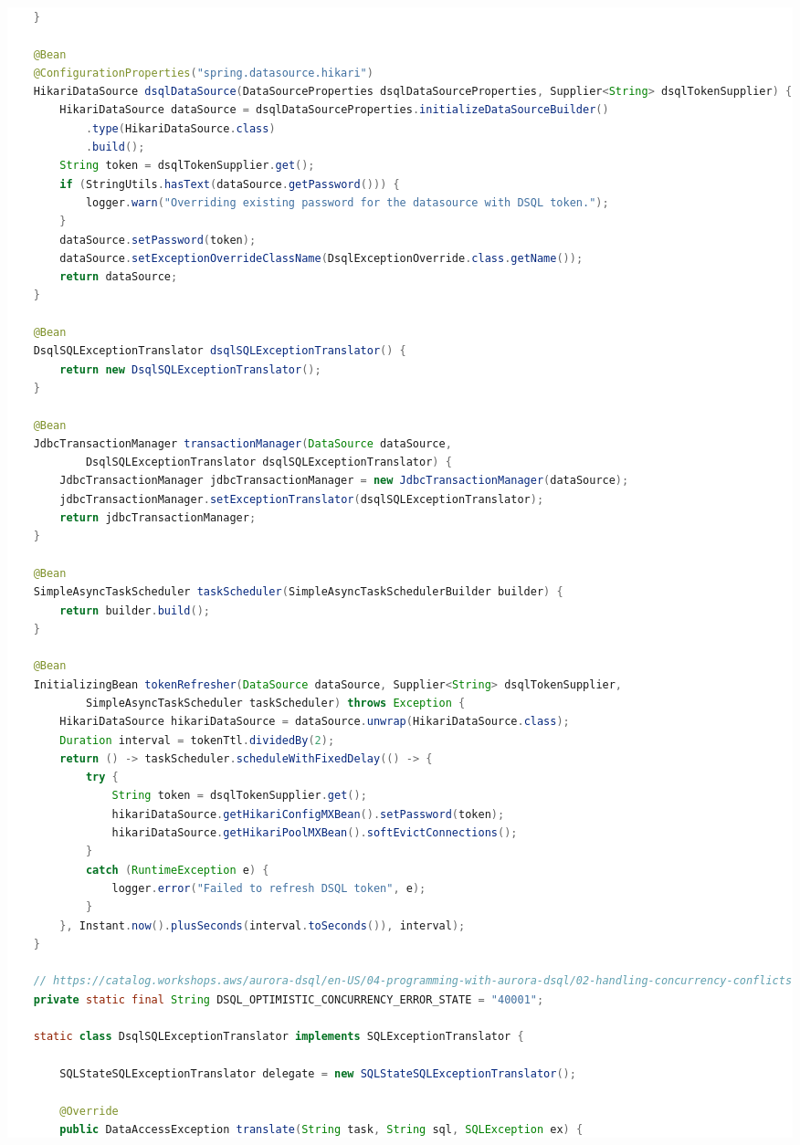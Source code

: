 ```java
	}

	@Bean
	@ConfigurationProperties("spring.datasource.hikari")
	HikariDataSource dsqlDataSource(DataSourceProperties dsqlDataSourceProperties, Supplier<String> dsqlTokenSupplier) {
		HikariDataSource dataSource = dsqlDataSourceProperties.initializeDataSourceBuilder()
			.type(HikariDataSource.class)
			.build();
		String token = dsqlTokenSupplier.get();
		if (StringUtils.hasText(dataSource.getPassword())) {
			logger.warn("Overriding existing password for the datasource with DSQL token.");
		}
		dataSource.setPassword(token);
		dataSource.setExceptionOverrideClassName(DsqlExceptionOverride.class.getName());
		return dataSource;
	}

	@Bean
	DsqlSQLExceptionTranslator dsqlSQLExceptionTranslator() {
		return new DsqlSQLExceptionTranslator();
	}

	@Bean
	JdbcTransactionManager transactionManager(DataSource dataSource,
			DsqlSQLExceptionTranslator dsqlSQLExceptionTranslator) {
		JdbcTransactionManager jdbcTransactionManager = new JdbcTransactionManager(dataSource);
		jdbcTransactionManager.setExceptionTranslator(dsqlSQLExceptionTranslator);
		return jdbcTransactionManager;
	}

	@Bean
	SimpleAsyncTaskScheduler taskScheduler(SimpleAsyncTaskSchedulerBuilder builder) {
		return builder.build();
	}

	@Bean
	InitializingBean tokenRefresher(DataSource dataSource, Supplier<String> dsqlTokenSupplier,
			SimpleAsyncTaskScheduler taskScheduler) throws Exception {
		HikariDataSource hikariDataSource = dataSource.unwrap(HikariDataSource.class);
		Duration interval = tokenTtl.dividedBy(2);
		return () -> taskScheduler.scheduleWithFixedDelay(() -> {
			try {
				String token = dsqlTokenSupplier.get();
				hikariDataSource.getHikariConfigMXBean().setPassword(token);
				hikariDataSource.getHikariPoolMXBean().softEvictConnections();
			}
			catch (RuntimeException e) {
				logger.error("Failed to refresh DSQL token", e);
			}
		}, Instant.now().plusSeconds(interval.toSeconds()), interval);
	}

	// https://catalog.workshops.aws/aurora-dsql/en-US/04-programming-with-aurora-dsql/02-handling-concurrency-conflicts
	private static final String DSQL_OPTIMISTIC_CONCURRENCY_ERROR_STATE = "40001";

	static class DsqlSQLExceptionTranslator implements SQLExceptionTranslator {

		SQLStateSQLExceptionTranslator delegate = new SQLStateSQLExceptionTranslator();

		@Override
		public DataAccessException translate(String task, String sql, SQLException ex) {
```